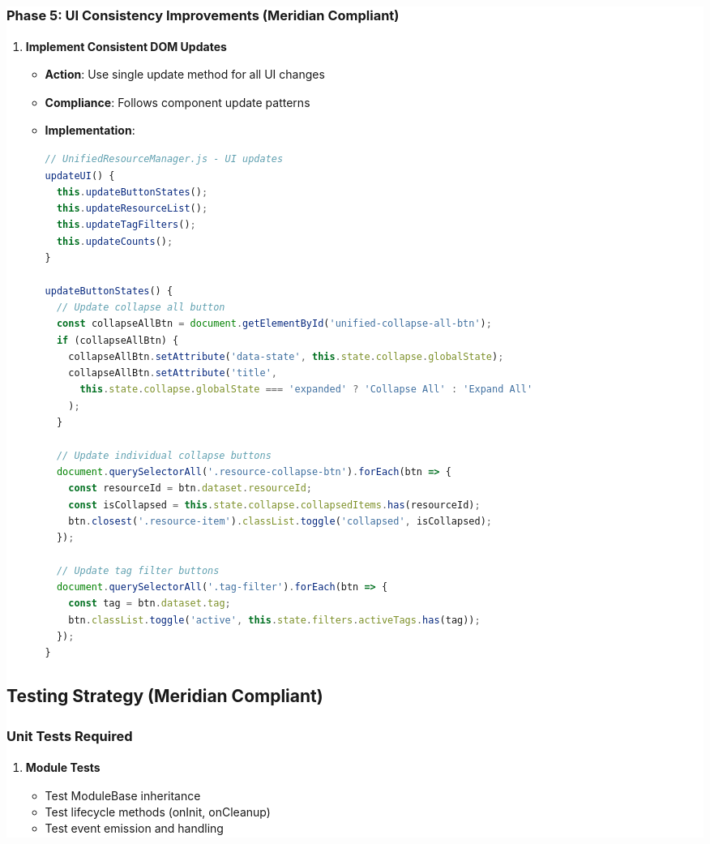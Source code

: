    ```javascript
   ```

### Phase 5: UI Consistency Improvements (Meridian Compliant)

1. **Implement Consistent DOM Updates**
   - **Action**: Use single update method for all UI changes
   - **Compliance**: Follows component update patterns
   - **Implementation**:

     ```javascript
     // UnifiedResourceManager.js - UI updates
     updateUI() {
       this.updateButtonStates();
       this.updateResourceList();
       this.updateTagFilters();
       this.updateCounts();
     }

     updateButtonStates() {
       // Update collapse all button
       const collapseAllBtn = document.getElementById('unified-collapse-all-btn');
       if (collapseAllBtn) {
         collapseAllBtn.setAttribute('data-state', this.state.collapse.globalState);
         collapseAllBtn.setAttribute('title',
           this.state.collapse.globalState === 'expanded' ? 'Collapse All' : 'Expand All'
         );
       }

       // Update individual collapse buttons
       document.querySelectorAll('.resource-collapse-btn').forEach(btn => {
         const resourceId = btn.dataset.resourceId;
         const isCollapsed = this.state.collapse.collapsedItems.has(resourceId);
         btn.closest('.resource-item').classList.toggle('collapsed', isCollapsed);
       });

       // Update tag filter buttons
       document.querySelectorAll('.tag-filter').forEach(btn => {
         const tag = btn.dataset.tag;
         btn.classList.toggle('active', this.state.filters.activeTags.has(tag));
       });
     }
     ```

## Testing Strategy (Meridian Compliant)

### Unit Tests Required

1. **Module Tests**

   - Test ModuleBase inheritance
   - Test lifecycle methods (onInit, onCleanup)
   - Test event emission and handling
